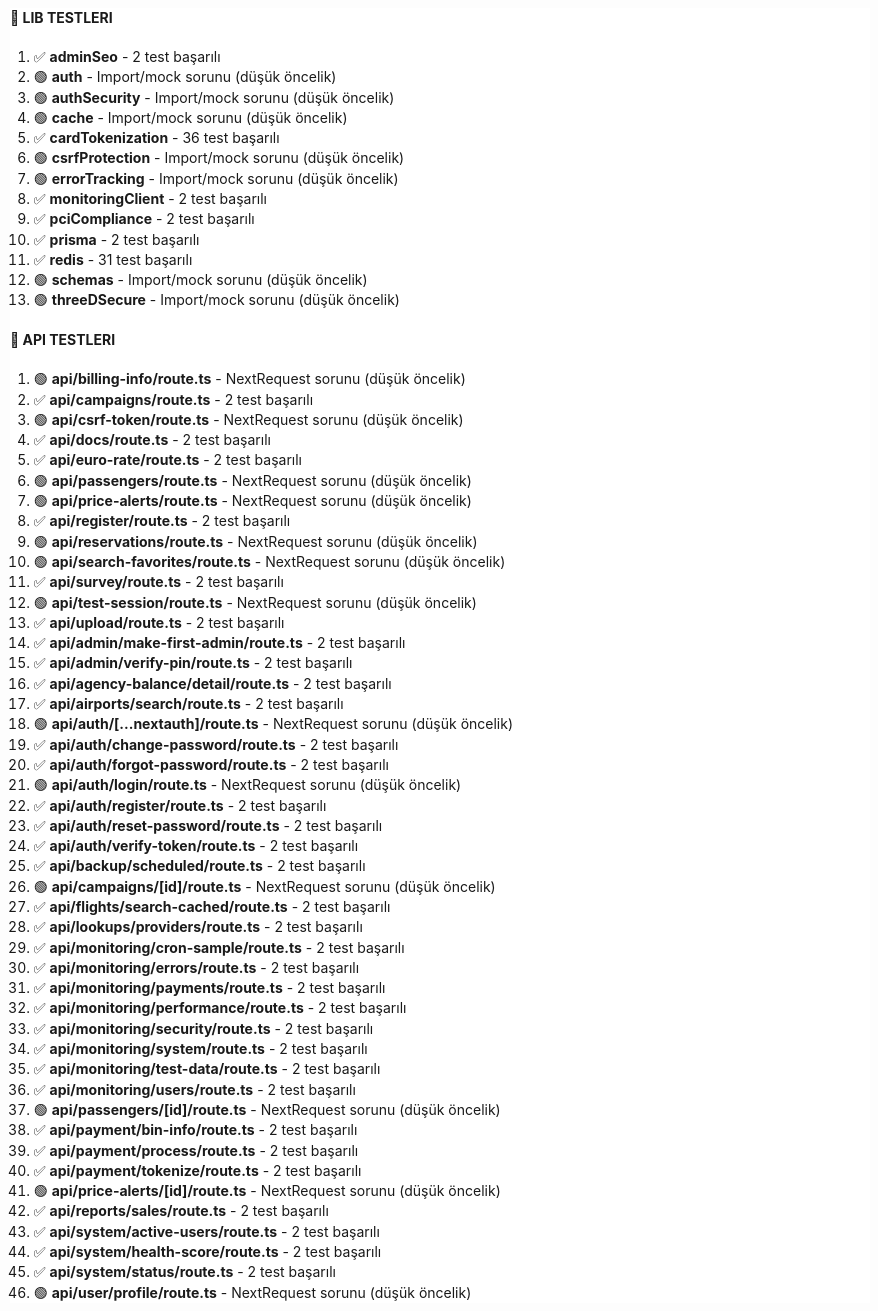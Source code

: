 #### **🔧 LIB TESTLERI**

1. ✅ **adminSeo** - 2 test başarılı
2. 🟢 **auth** - Import/mock sorunu (düşük öncelik)
3. 🟢 **authSecurity** - Import/mock sorunu (düşük öncelik)
4. 🟢 **cache** - Import/mock sorunu (düşük öncelik)
5. ✅ **cardTokenization** - 36 test başarılı
6. 🟢 **csrfProtection** - Import/mock sorunu (düşük öncelik)
7. 🟢 **errorTracking** - Import/mock sorunu (düşük öncelik)
8. ✅ **monitoringClient** - 2 test başarılı
9. ✅ **pciCompliance** - 2 test başarılı
10. ✅ **prisma** - 2 test başarılı
11. ✅ **redis** - 31 test başarılı
12. 🟢 **schemas** - Import/mock sorunu (düşük öncelik)
13. 🟢 **threeDSecure** - Import/mock sorunu (düşük öncelik)

#### **📡 API TESTLERI**

1. 🟢 **api/billing-info/route.ts** - NextRequest sorunu (düşük öncelik)
2. ✅ **api/campaigns/route.ts** - 2 test başarılı
3. 🟢 **api/csrf-token/route.ts** - NextRequest sorunu (düşük öncelik)
4. ✅ **api/docs/route.ts** - 2 test başarılı
5. ✅ **api/euro-rate/route.ts** - 2 test başarılı
6. 🟢 **api/passengers/route.ts** - NextRequest sorunu (düşük öncelik)
7. 🟢 **api/price-alerts/route.ts** - NextRequest sorunu (düşük öncelik)
8. ✅ **api/register/route.ts** - 2 test başarılı
9. 🟢 **api/reservations/route.ts** - NextRequest sorunu (düşük öncelik)
10. 🟢 **api/search-favorites/route.ts** - NextRequest sorunu (düşük öncelik)
11. ✅ **api/survey/route.ts** - 2 test başarılı
12. 🟢 **api/test-session/route.ts** - NextRequest sorunu (düşük öncelik)
13. ✅ **api/upload/route.ts** - 2 test başarılı
14. ✅ **api/admin/make-first-admin/route.ts** - 2 test başarılı
15. ✅ **api/admin/verify-pin/route.ts** - 2 test başarılı
16. ✅ **api/agency-balance/detail/route.ts** - 2 test başarılı
17. ✅ **api/airports/search/route.ts** - 2 test başarılı
18. 🟢 **api/auth/[...nextauth]/route.ts** - NextRequest sorunu (düşük öncelik)
19. ✅ **api/auth/change-password/route.ts** - 2 test başarılı
20. ✅ **api/auth/forgot-password/route.ts** - 2 test başarılı
21. 🟢 **api/auth/login/route.ts** - NextRequest sorunu (düşük öncelik)
22. ✅ **api/auth/register/route.ts** - 2 test başarılı
23. ✅ **api/auth/reset-password/route.ts** - 2 test başarılı
24. ✅ **api/auth/verify-token/route.ts** - 2 test başarılı
25. ✅ **api/backup/scheduled/route.ts** - 2 test başarılı
26. 🟢 **api/campaigns/[id]/route.ts** - NextRequest sorunu (düşük öncelik)
27. ✅ **api/flights/search-cached/route.ts** - 2 test başarılı
28. ✅ **api/lookups/providers/route.ts** - 2 test başarılı
29. ✅ **api/monitoring/cron-sample/route.ts** - 2 test başarılı
30. ✅ **api/monitoring/errors/route.ts** - 2 test başarılı
31. ✅ **api/monitoring/payments/route.ts** - 2 test başarılı
32. ✅ **api/monitoring/performance/route.ts** - 2 test başarılı
33. ✅ **api/monitoring/security/route.ts** - 2 test başarılı
34. ✅ **api/monitoring/system/route.ts** - 2 test başarılı
35. ✅ **api/monitoring/test-data/route.ts** - 2 test başarılı
36. ✅ **api/monitoring/users/route.ts** - 2 test başarılı
37. 🟢 **api/passengers/[id]/route.ts** - NextRequest sorunu (düşük öncelik)
38. ✅ **api/payment/bin-info/route.ts** - 2 test başarılı
39. ✅ **api/payment/process/route.ts** - 2 test başarılı
40. ✅ **api/payment/tokenize/route.ts** - 2 test başarılı
41. 🟢 **api/price-alerts/[id]/route.ts** - NextRequest sorunu (düşük öncelik)
42. ✅ **api/reports/sales/route.ts** - 2 test başarılı
43. ✅ **api/system/active-users/route.ts** - 2 test başarılı
44. ✅ **api/system/health-score/route.ts** - 2 test başarılı
45. ✅ **api/system/status/route.ts** - 2 test başarılı
46. 🟢 **api/user/profile/route.ts** - NextRequest sorunu (düşük öncelik)